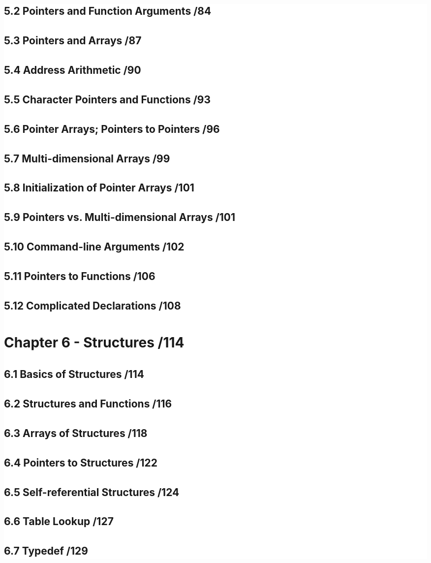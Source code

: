 ## 5.2 Pointers and Function Arguments /84

## 5.3 Pointers and Arrays /87

## 5.4 Address Arithmetic /90

## 5.5 Character Pointers and Functions /93

## 5.6 Pointer Arrays; Pointers to Pointers /96

## 5.7 Multi-dimensional Arrays /99

## 5.8 Initialization of Pointer Arrays /101

## 5.9 Pointers vs. Multi-dimensional Arrays /101

## 5.10 Command-line Arguments /102

## 5.11 Pointers to Functions /106

## 5.12 Complicated Declarations /108

# Chapter 6 - Structures /114

## 6.1 Basics of Structures /114

## 6.2 Structures and Functions /116

## 6.3 Arrays of Structures /118

## 6.4 Pointers to Structures /122

## 6.5 Self-referential Structures /124

## 6.6 Table Lookup /127

## 6.7 Typedef /129
